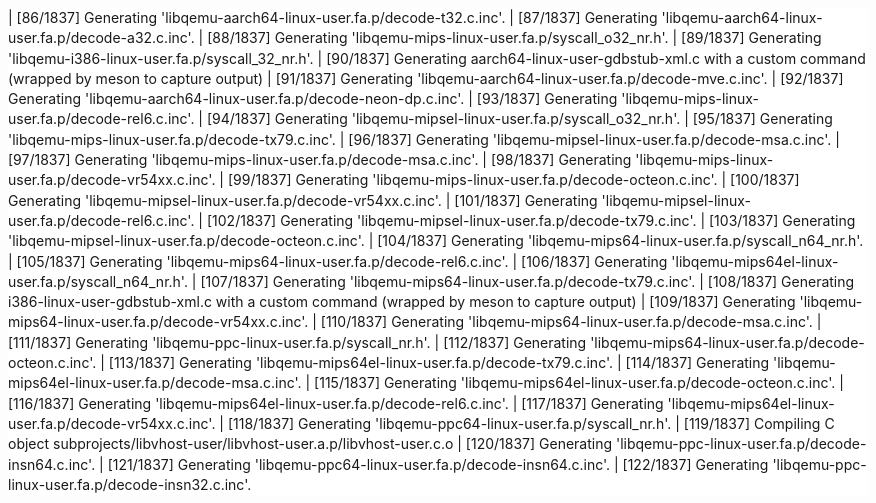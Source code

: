 | [86/1837] Generating &apos;libqemu-aarch64-linux-user.fa.p/decode-t32.c.inc&apos;.
| [87/1837] Generating &apos;libqemu-aarch64-linux-user.fa.p/decode-a32.c.inc&apos;.
| [88/1837] Generating &apos;libqemu-mips-linux-user.fa.p/syscall_o32_nr.h&apos;.
| [89/1837] Generating &apos;libqemu-i386-linux-user.fa.p/syscall_32_nr.h&apos;.
| [90/1837] Generating aarch64-linux-user-gdbstub-xml.c with a custom command (wrapped by meson to capture output)
| [91/1837] Generating &apos;libqemu-aarch64-linux-user.fa.p/decode-mve.c.inc&apos;.
| [92/1837] Generating &apos;libqemu-aarch64-linux-user.fa.p/decode-neon-dp.c.inc&apos;.
| [93/1837] Generating &apos;libqemu-mips-linux-user.fa.p/decode-rel6.c.inc&apos;.
| [94/1837] Generating &apos;libqemu-mipsel-linux-user.fa.p/syscall_o32_nr.h&apos;.
| [95/1837] Generating &apos;libqemu-mips-linux-user.fa.p/decode-tx79.c.inc&apos;.
| [96/1837] Generating &apos;libqemu-mipsel-linux-user.fa.p/decode-msa.c.inc&apos;.
| [97/1837] Generating &apos;libqemu-mips-linux-user.fa.p/decode-msa.c.inc&apos;.
| [98/1837] Generating &apos;libqemu-mips-linux-user.fa.p/decode-vr54xx.c.inc&apos;.
| [99/1837] Generating &apos;libqemu-mips-linux-user.fa.p/decode-octeon.c.inc&apos;.
| [100/1837] Generating &apos;libqemu-mipsel-linux-user.fa.p/decode-vr54xx.c.inc&apos;.
| [101/1837] Generating &apos;libqemu-mipsel-linux-user.fa.p/decode-rel6.c.inc&apos;.
| [102/1837] Generating &apos;libqemu-mipsel-linux-user.fa.p/decode-tx79.c.inc&apos;.
| [103/1837] Generating &apos;libqemu-mipsel-linux-user.fa.p/decode-octeon.c.inc&apos;.
| [104/1837] Generating &apos;libqemu-mips64-linux-user.fa.p/syscall_n64_nr.h&apos;.
| [105/1837] Generating &apos;libqemu-mips64-linux-user.fa.p/decode-rel6.c.inc&apos;.
| [106/1837] Generating &apos;libqemu-mips64el-linux-user.fa.p/syscall_n64_nr.h&apos;.
| [107/1837] Generating &apos;libqemu-mips64-linux-user.fa.p/decode-tx79.c.inc&apos;.
| [108/1837] Generating i386-linux-user-gdbstub-xml.c with a custom command (wrapped by meson to capture output)
| [109/1837] Generating &apos;libqemu-mips64-linux-user.fa.p/decode-vr54xx.c.inc&apos;.
| [110/1837] Generating &apos;libqemu-mips64-linux-user.fa.p/decode-msa.c.inc&apos;.
| [111/1837] Generating &apos;libqemu-ppc-linux-user.fa.p/syscall_nr.h&apos;.
| [112/1837] Generating &apos;libqemu-mips64-linux-user.fa.p/decode-octeon.c.inc&apos;.
| [113/1837] Generating &apos;libqemu-mips64el-linux-user.fa.p/decode-tx79.c.inc&apos;.
| [114/1837] Generating &apos;libqemu-mips64el-linux-user.fa.p/decode-msa.c.inc&apos;.
| [115/1837] Generating &apos;libqemu-mips64el-linux-user.fa.p/decode-octeon.c.inc&apos;.
| [116/1837] Generating &apos;libqemu-mips64el-linux-user.fa.p/decode-rel6.c.inc&apos;.
| [117/1837] Generating &apos;libqemu-mips64el-linux-user.fa.p/decode-vr54xx.c.inc&apos;.
| [118/1837] Generating &apos;libqemu-ppc64-linux-user.fa.p/syscall_nr.h&apos;.
| [119/1837] Compiling C object subprojects/libvhost-user/libvhost-user.a.p/libvhost-user.c.o
| [120/1837] Generating &apos;libqemu-ppc-linux-user.fa.p/decode-insn64.c.inc&apos;.
| [121/1837] Generating &apos;libqemu-ppc64-linux-user.fa.p/decode-insn64.c.inc&apos;.
| [122/1837] Generating &apos;libqemu-ppc-linux-user.fa.p/decode-insn32.c.inc&apos;.